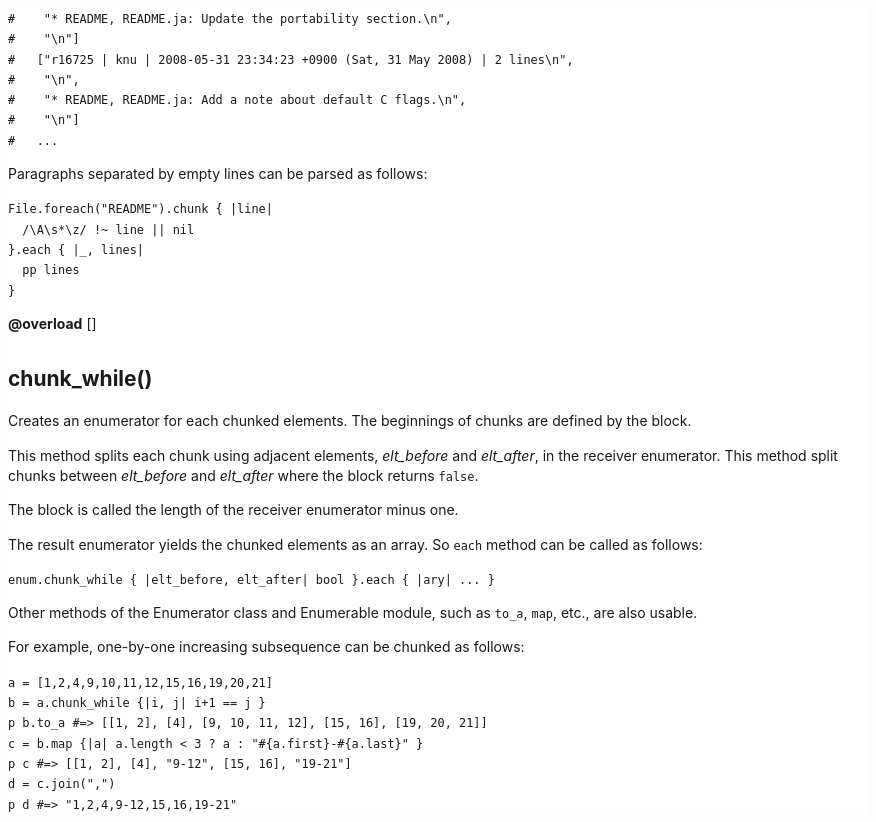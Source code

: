     #    "* README, README.ja: Update the portability section.\n",
    #    "\n"]
    #   ["r16725 | knu | 2008-05-31 23:34:23 +0900 (Sat, 31 May 2008) | 2 lines\n",
    #    "\n",
    #    "* README, README.ja: Add a note about default C flags.\n",
    #    "\n"]
    #   ...

Paragraphs separated by empty lines can be parsed as follows:

    File.foreach("README").chunk { |line|
      /\A\s*\z/ !~ line || nil
    }.each { |_, lines|
      pp lines
    }
**@overload** [] 

## chunk_while() [](#method-c-chunk_while)
Creates an enumerator for each chunked elements. The beginnings of chunks are
defined by the block.

This method splits each chunk using adjacent elements, *elt_before* and
*elt_after*, in the receiver enumerator. This method split chunks between
*elt_before* and *elt_after* where the block returns `false`.

The block is called the length of the receiver enumerator minus one.

The result enumerator yields the chunked elements as an array. So `each`
method can be called as follows:

    enum.chunk_while { |elt_before, elt_after| bool }.each { |ary| ... }

Other methods of the Enumerator class and Enumerable module, such as `to_a`,
`map`, etc., are also usable.

For example, one-by-one increasing subsequence can be chunked as follows:

    a = [1,2,4,9,10,11,12,15,16,19,20,21]
    b = a.chunk_while {|i, j| i+1 == j }
    p b.to_a #=> [[1, 2], [4], [9, 10, 11, 12], [15, 16], [19, 20, 21]]
    c = b.map {|a| a.length < 3 ? a : "#{a.first}-#{a.last}" }
    p c #=> [[1, 2], [4], "9-12", [15, 16], "19-21"]
    d = c.join(",")
    p d #=> "1,2,4,9-12,15,16,19-21"
